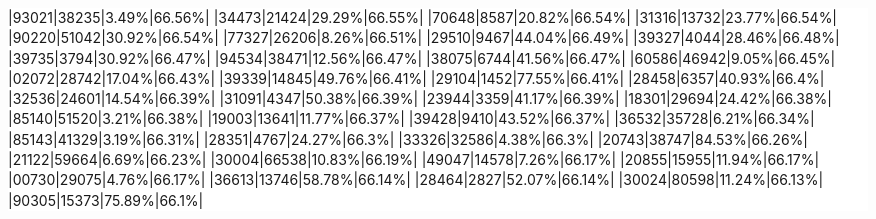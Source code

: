 |93021|38235|3.49%|66.56%|
|34473|21424|29.29%|66.55%|
|70648|8587|20.82%|66.54%|
|31316|13732|23.77%|66.54%|
|90220|51042|30.92%|66.54%|
|77327|26206|8.26%|66.51%|
|29510|9467|44.04%|66.49%|
|39327|4044|28.46%|66.48%|
|39735|3794|30.92%|66.47%|
|94534|38471|12.56%|66.47%|
|38075|6744|41.56%|66.47%|
|60586|46942|9.05%|66.45%|
|02072|28742|17.04%|66.43%|
|39339|14845|49.76%|66.41%|
|29104|1452|77.55%|66.41%|
|28458|6357|40.93%|66.4%|
|32536|24601|14.54%|66.39%|
|31091|4347|50.38%|66.39%|
|23944|3359|41.17%|66.39%|
|18301|29694|24.42%|66.38%|
|85140|51520|3.21%|66.38%|
|19003|13641|11.77%|66.37%|
|39428|9410|43.52%|66.37%|
|36532|35728|6.21%|66.34%|
|85143|41329|3.19%|66.31%|
|28351|4767|24.27%|66.3%|
|33326|32586|4.38%|66.3%|
|20743|38747|84.53%|66.26%|
|21122|59664|6.69%|66.23%|
|30004|66538|10.83%|66.19%|
|49047|14578|7.26%|66.17%|
|20855|15955|11.94%|66.17%|
|00730|29075|4.76%|66.17%|
|36613|13746|58.78%|66.14%|
|28464|2827|52.07%|66.14%|
|30024|80598|11.24%|66.13%|
|90305|15373|75.89%|66.1%|